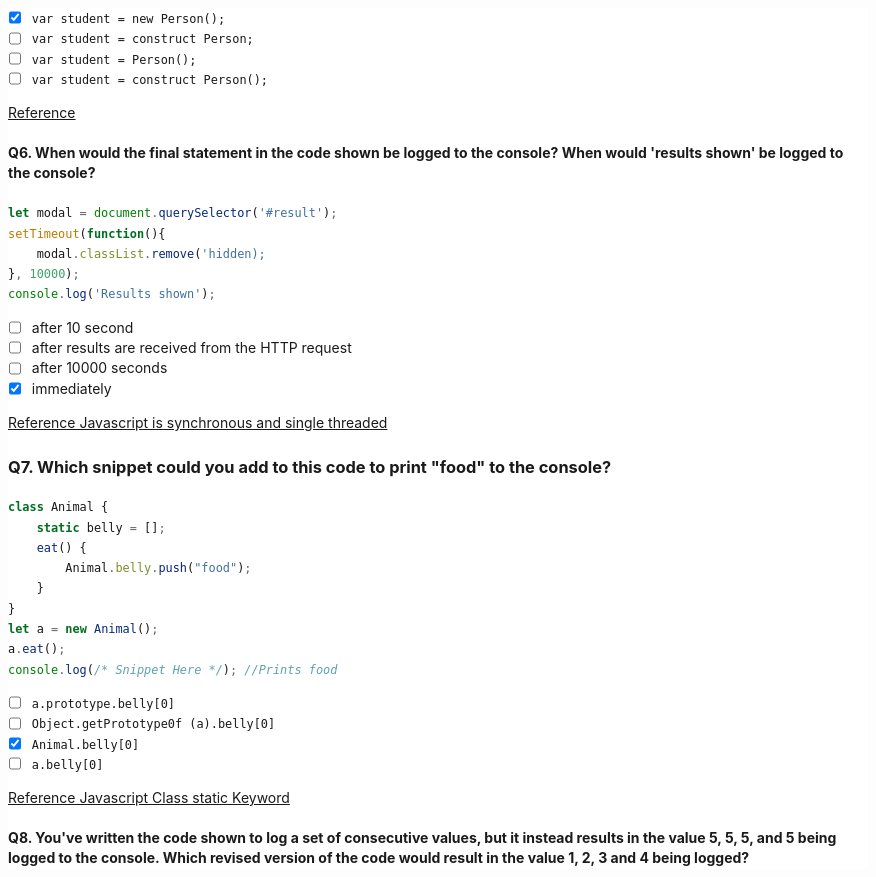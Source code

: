 -   [x] `var student = new Person();`
-   [ ] `var student = construct Person;`
-   [ ] `var student = Person();`
-   [ ] `var student = construct Person();`

[Reference](https://developer.mozilla.org/en-US/docs/Web/JavaScript/Reference/Classes)

#### Q6. When would the final statement in the code shown be logged to the console? When would 'results shown' be logged to the console?

```js
let modal = document.querySelector('#result');
setTimeout(function(){
    modal.classList.remove('hidden);
}, 10000);
console.log('Results shown');
```

-   [ ] after 10 second
-   [ ] after results are received from the HTTP request
-   [ ] after 10000 seconds
-   [x] immediately

[Reference Javascript is synchronous and single threaded](https://stackoverflow.com/a/2035662/15067394)

### Q7. Which snippet could you add to this code to print "food" to the console?

```javascript
class Animal {
    static belly = [];
    eat() {
        Animal.belly.push("food");
    }
}
let a = new Animal();
a.eat();
console.log(/* Snippet Here */); //Prints food
```

-   [ ] `a.prototype.belly[0]`
-   [ ] `Object.getPrototype0f (a).belly[0]`
-   [x] `Animal.belly[0]`
-   [ ] `a.belly[0]`

[Reference Javascript Class static Keyword](https://developer.mozilla.org/en-US/docs/Web/JavaScript/Reference/Classes/static)

#### Q8. You've written the code shown to log a set of consecutive values, but it instead results in the value 5, 5, 5, and 5 being logged to the console. Which revised version of the code would result in the value 1, 2, 3 and 4 being logged?
